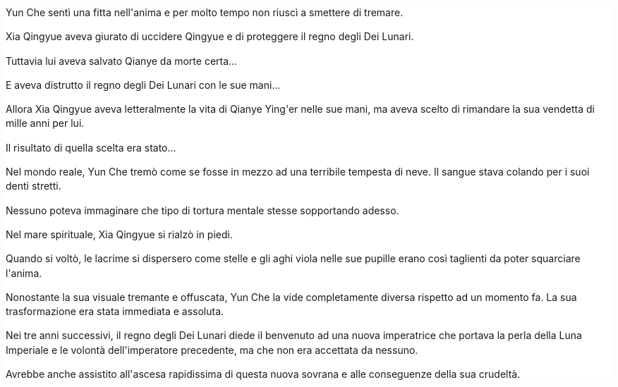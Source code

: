 
Yun Che sentì una fitta nell'anima e per molto tempo non riuscì a smettere di tremare.


Xia Qingyue aveva giurato di uccidere Qingyue e di proteggere il regno degli Dei Lunari.


Tuttavia lui aveva salvato Qianye da morte certa...


E aveva distrutto il regno degli Dei Lunari con le sue mani...


Allora Xia Qingyue aveva letteralmente la vita di Qianye Ying'er nelle sue mani, ma aveva scelto di rimandare la sua vendetta di mille anni per lui.


Il risultato di quella scelta era stato...


Nel mondo reale, Yun Che tremò come se fosse in mezzo ad una terribile tempesta di neve. Il sangue stava colando per i suoi denti stretti.


Nessuno poteva immaginare che tipo di tortura mentale stesse sopportando adesso.


Nel mare spirituale, Xia Qingyue si rialzò in piedi.


Quando si voltò, le lacrime si dispersero come stelle e gli aghi viola nelle sue pupille erano così taglienti da poter squarciare l'anima.


Nonostante la sua visuale tremante e offuscata, Yun Che la vide completamente diversa rispetto ad un momento fa. La sua trasformazione era stata immediata e assoluta.


Nei tre anni successivi, il regno degli Dei Lunari diede il benvenuto ad una nuova imperatrice che portava la perla della Luna Imperiale e le volontà dell'imperatore precedente, ma che non era accettata da nessuno.


Avrebbe anche assistito all'ascesa rapidissima di questa nuova sovrana e alle conseguenze della sua crudeltà.
                                


                                



